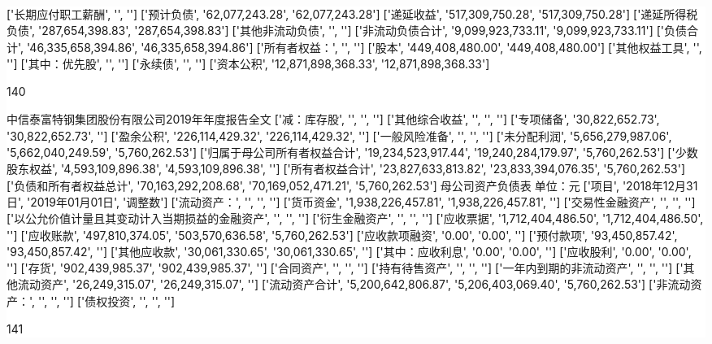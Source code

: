 ['长期应付职工薪酬', '', '']
['预计负债', '62,077,243.28', '62,077,243.28']
['递延收益', '517,309,750.28', '517,309,750.28']
['递延所得税负债', '287,654,398.83', '287,654,398.83']
['其他非流动负债', '', '']
['非流动负债合计', '9,099,923,733.11', '9,099,923,733.11']
['负债合计', '46,335,658,394.86', '46,335,658,394.86']
['所有者权益：', '', '']
['股本', '449,408,480.00', '449,408,480.00']
['其他权益工具', '', '']
['其中：优先股', '', '']
['永续债', '', '']
['资本公积', '12,871,898,368.33', '12,871,898,368.33']

140

中信泰富特钢集团股份有限公司2019年年度报告全文
['减：库存股', '', '', '']
['其他综合收益', '', '', '']
['专项储备', '30,822,652.73', '30,822,652.73', '']
['盈余公积', '226,114,429.32', '226,114,429.32', '']
['一般风险准备', '', '', '']
['未分配利润', '5,656,279,987.06', '5,662,040,249.59', '5,760,262.53']
['归属于母公司所有者权益合计', '19,234,523,917.44', '19,240,284,179.97', '5,760,262.53']
['少数股东权益', '4,593,109,896.38', '4,593,109,896.38', '']
['所有者权益合计', '23,827,633,813.82', '23,833,394,076.35', '5,760,262.53']
['负债和所有者权益总计', '70,163,292,208.68', '70,169,052,471.21', '5,760,262.53']
母公司资产负债表
单位：元
['项目', '2018年12月31日', '2019年01月01日', '调整数']
['流动资产：', '', '', '']
['货币资金', '1,938,226,457.81', '1,938,226,457.81', '']
['交易性金融资产', '', '', '']
['以公允价值计量且其变动计入当期损益的金融资产', '', '', '']
['衍生金融资产', '', '', '']
['应收票据', '1,712,404,486.50', '1,712,404,486.50', '']
['应收账款', '497,810,374.05', '503,570,636.58', '5,760,262.53']
['应收款项融资', '0.00', '0.00', '']
['预付款项', '93,450,857.42', '93,450,857.42', '']
['其他应收款', '30,061,330.65', '30,061,330.65', '']
['其中：应收利息', '0.00', '0.00', '']
['应收股利', '0.00', '0.00', '']
['存货', '902,439,985.37', '902,439,985.37', '']
['合同资产', '', '', '']
['持有待售资产', '', '', '']
['一年内到期的非流动资产', '', '', '']
['其他流动资产', '26,249,315.07', '26,249,315.07', '']
['流动资产合计', '5,200,642,806.87', '5,206,403,069.40', '5,760,262.53']
['非流动资产：', '', '', '']
['债权投资', '', '', '']

141
